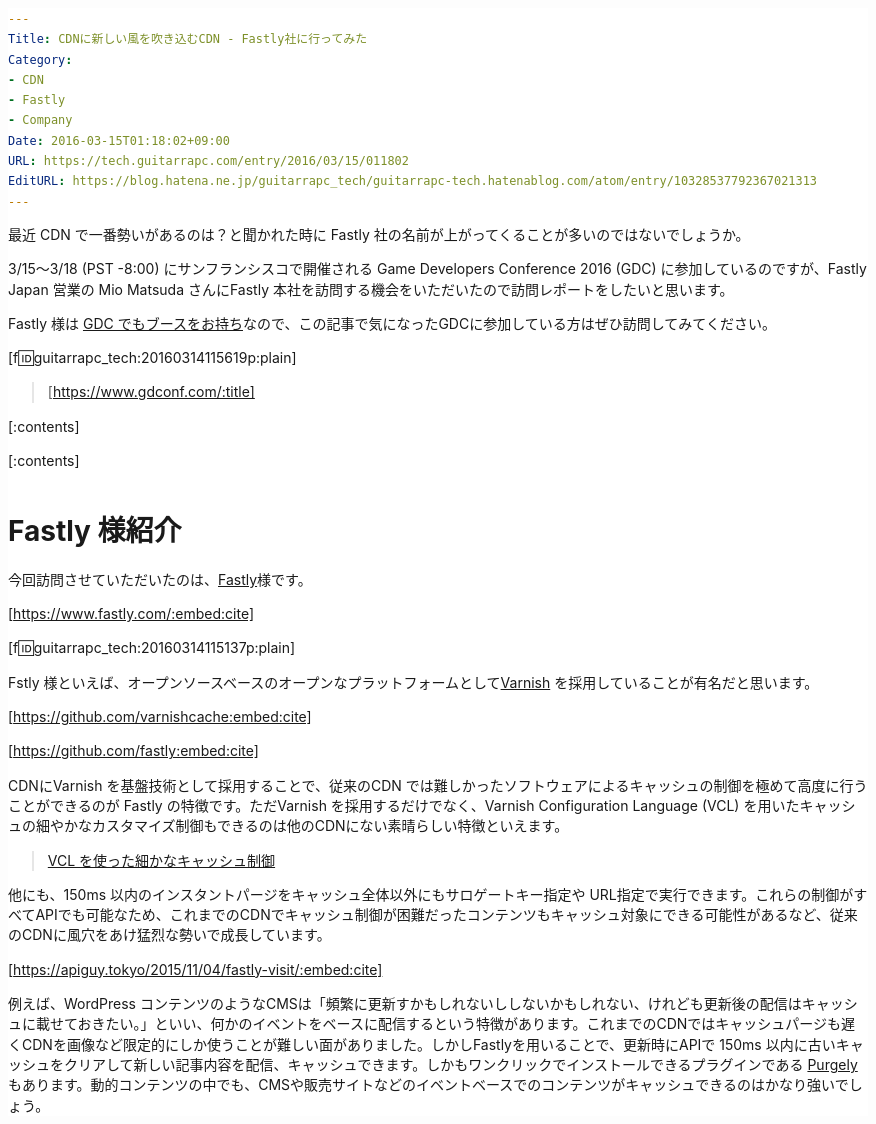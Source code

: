 ```yaml
---
Title: CDNに新しい風を吹き込むCDN - Fastly社に行ってみた
Category:
- CDN
- Fastly
- Company
Date: 2016-03-15T01:18:02+09:00
URL: https://tech.guitarrapc.com/entry/2016/03/15/011802
EditURL: https://blog.hatena.ne.jp/guitarrapc_tech/guitarrapc-tech.hatenablog.com/atom/entry/10328537792367021313
---
```


最近 CDN で一番勢いがあるのは？と聞かれた時に Fastly 社の名前が上がってくることが多いのではないでしょうか。

3/15～3/18 (PST -8:00) にサンフランシスコで開催される Game Developers Conference 2016 (GDC) に参加しているのですが、Fastly Japan 営業の Mio Matsuda さんにFastly 本社を訪問する機会をいただいたので訪問レポートをしたいと思います。

Fastly 様は [GDC でもブースをお持ち](https://www.gdconf.com/expo/exhibitorlist.html)なので、この記事で気になったGDCに参加している方はぜひ訪問してみてください。

[f:id:guitarrapc_tech:20160314115619p:plain]

> [https://www.gdconf.com/:title]

[:contents]

[:contents]

# Fastly 様紹介

今回訪問させていただいたのは、[Fastly](https://www.fastly.com/)様です。

[https://www.fastly.com/:embed:cite]

[f:id:guitarrapc_tech:20160314115137p:plain]

Fstly 様といえば、オープンソースベースのオープンなプラットフォームとして[Varnish](https://www.varnish-cache.org/) を採用していることが有名だと思います。

[https://github.com/varnishcache:embed:cite]

[https://github.com/fastly:embed:cite]

CDNにVarnish を基盤技術として採用することで、従来のCDN では難しかったソフトウェアによるキャッシュの制御を極めて高度に行うことができるのが Fastly の特徴です。ただVarnish を採用するだけでなく、Varnish Configuration Language (VCL) を用いたキャッシュの細やかなカスタマイズ制御もできるのは他のCDNにない素晴らしい特徴といえます。

> [VCL を使った細かなキャッシュ制御](https://docs.fastly.com/ja/guides/vcl/mixing-and-matching-fastly-vcl-with-custom-vcl)

他にも、150ms 以内のインスタントパージをキャッシュ全体以外にもサロゲートキー指定や URL指定で実行できます。これらの制御がすべてAPIでも可能なため、これまでのCDNでキャッシュ制御が困難だったコンテンツもキャッシュ対象にできる可能性があるなど、従来のCDNに風穴をあけ猛烈な勢いで成長しています。

[https://apiguy.tokyo/2015/11/04/fastly-visit/:embed:cite]

例えば、WordPress コンテンツのようなCMSは「頻繁に更新すかもしれないししないかもしれない、けれども更新後の配信はキャッシュに載せておきたい。」といい、何かのイベントをベースに配信するという特徴があります。これまでのCDNではキャッシュパージも遅くCDNを画像など限定的にしか使うことが難しい面がありました。しかしFastlyを用いることで、更新時にAPIで 150ms 以内に古いキャッシュをクリアして新しい記事内容を配信、キャッシュできます。しかもワンクリックでインストールできるプラグインである [Purgely](https://ja.wordpress.org/plugins/purgely/)もあります。動的コンテンツの中でも、CMSや販売サイトなどのイベントベースでのコンテンツがキャッシュできるのはかなり強いでしょう。
